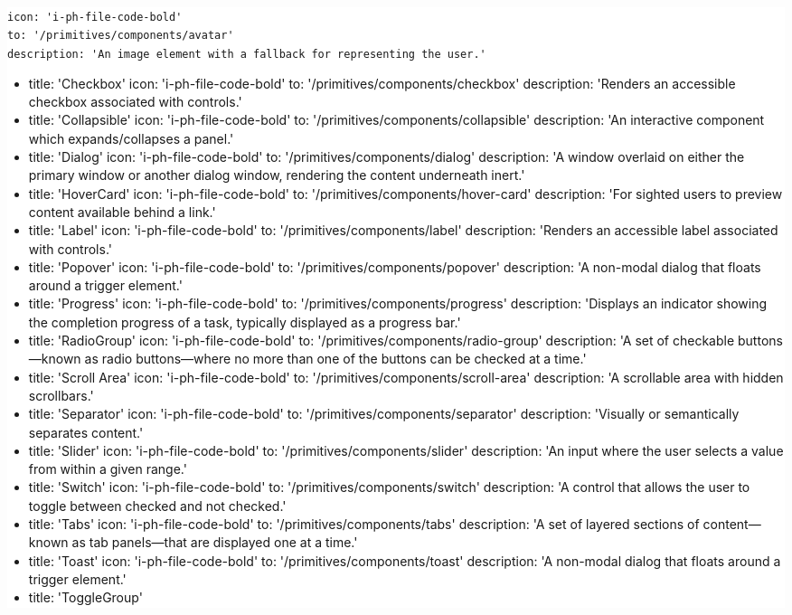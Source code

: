     icon: 'i-ph-file-code-bold'
    to: '/primitives/components/avatar'
    description: 'An image element with a fallback for representing the user.'
  - title: 'Checkbox'
    icon: 'i-ph-file-code-bold'
    to: '/primitives/components/checkbox'
    description: 'Renders an accessible checkbox associated with controls.'
  - title: 'Collapsible'
    icon: 'i-ph-file-code-bold'
    to: '/primitives/components/collapsible'
    description: 'An interactive component which expands/collapses a panel.'
  - title: 'Dialog'
    icon: 'i-ph-file-code-bold'
    to: '/primitives/components/dialog'
    description: 'A window overlaid on either the primary window or another dialog window, rendering the content underneath inert.'
  - title: 'HoverCard'
    icon: 'i-ph-file-code-bold'
    to: '/primitives/components/hover-card'
    description: 'For sighted users to preview content available behind a link.'
  - title: 'Label'
    icon: 'i-ph-file-code-bold'
    to: '/primitives/components/label'
    description: 'Renders an accessible label associated with controls.'
  - title: 'Popover'
    icon: 'i-ph-file-code-bold'
    to: '/primitives/components/popover'
    description: 'A non-modal dialog that floats around a trigger element.'
  - title: 'Progress'
    icon: 'i-ph-file-code-bold'
    to: '/primitives/components/progress'
    description: 'Displays an indicator showing the completion progress of a task, typically displayed as a progress bar.'
  - title: 'RadioGroup'
    icon: 'i-ph-file-code-bold'
    to: '/primitives/components/radio-group'
    description: 'A set of checkable buttons—known as radio buttons—where no more than one of the buttons can be checked at a time.'
  - title: 'Scroll Area'
    icon: 'i-ph-file-code-bold'
    to: '/primitives/components/scroll-area'
    description: 'A scrollable area with hidden scrollbars.'
  - title: 'Separator'
    icon: 'i-ph-file-code-bold'
    to: '/primitives/components/separator'
    description: 'Visually or semantically separates content.'
  - title: 'Slider'
    icon: 'i-ph-file-code-bold'
    to: '/primitives/components/slider'
    description: 'An input where the user selects a value from within a given range.'
  - title: 'Switch'
    icon: 'i-ph-file-code-bold'
    to: '/primitives/components/switch'
    description: 'A control that allows the user to toggle between checked and not checked.'
  - title: 'Tabs'
    icon: 'i-ph-file-code-bold'
    to: '/primitives/components/tabs'
    description: 'A set of layered sections of content—known as tab panels—that are displayed one at a time.'
  - title: 'Toast'
    icon: 'i-ph-file-code-bold'
    to: '/primitives/components/toast'
    description: 'A non-modal dialog that floats around a trigger element.'
  - title: 'ToggleGroup'